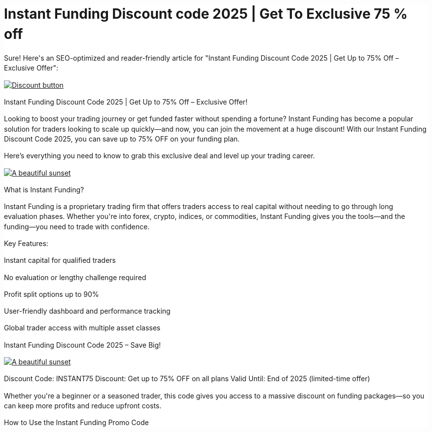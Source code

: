 # Instant Funding Discount code 2025 | Get To Exclusive 75 % off

Sure! Here's an SEO-optimized and reader-friendly article for "Instant Funding Discount Code 2025 | Get Up to 75% Off – Exclusive Offer":


[![Discount button](https://github.com/user-attachments/assets/e5cb2122-5258-4331-bbff-048ba1ae5555)](https://instantfunding.io/?partner=3801)

Instant Funding Discount Code 2025 | Get Up to 75% Off – Exclusive Offer!

Looking to boost your trading journey or get funded faster without spending a fortune? Instant Funding has become a popular solution for traders looking to scale up quickly—and now, you can join the movement at a huge discount! With our Instant Funding Discount Code 2025, you can save up to 75% OFF on your funding plan.

Here’s everything you need to know to grab this exclusive deal and level up your trading career.

<a href="https://instantfunding.io/?partner=3801">
  <img src="https://github.com/user-attachments/assets/09f62a0e-4126-421a-ac4e-00c289a9206d" alt="A beautiful sunset" style="max-width: 100%; height: auto; width: 100%;" />
</a>


What is Instant Funding?

Instant Funding is a proprietary trading firm that offers traders access to real capital without needing to go through long evaluation phases. Whether you're into forex, crypto, indices, or commodities, Instant Funding gives you the tools—and the funding—you need to trade with confidence.

Key Features:

Instant capital for qualified traders

No evaluation or lengthy challenge required

Profit split options up to 90%

User-friendly dashboard and performance tracking

Global trader access with multiple asset classes


Instant Funding Discount Code 2025 – Save Big!


<a href="https://instantfunding.io/?partner=3801">
  <img src="https://github.com/user-attachments/assets/b9eb4d08-74cb-4b32-8a87-91394ac31fe6" alt="A beautiful sunset" style="max-width: 100%; height: auto; width: 100%;" />
</a>

Discount Code: INSTANT75
Discount: Get up to 75% OFF on all plans
Valid Until: End of 2025 (limited-time offer)

Whether you're a beginner or a seasoned trader, this code gives you access to a massive discount on funding packages—so you can keep more profits and reduce upfront costs.

How to Use the Instant Funding Promo Code
